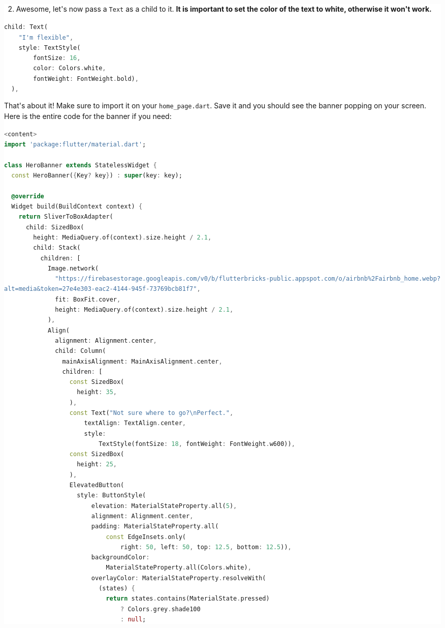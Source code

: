 2. Awesome, let's now pass a `Text` as a child to it. **It is important to set the color of the text to white, otherwise it won't work.**

```dart
child: Text(
    "I'm flexible",
    style: TextStyle(
        fontSize: 16,
        color: Colors.white,
        fontWeight: FontWeight.bold),
  ),
```

That's about it! Make sure to import it on your `home_page.dart`. Save it and you should see the banner popping on your screen. Here is the entire code for the banner if you need:

```dart
<content>
import 'package:flutter/material.dart';

class HeroBanner extends StatelessWidget {
  const HeroBanner({Key? key}) : super(key: key);

  @override
  Widget build(BuildContext context) {
    return SliverToBoxAdapter(
      child: SizedBox(
        height: MediaQuery.of(context).size.height / 2.1,
        child: Stack(
          children: [
            Image.network(
              "https://firebasestorage.googleapis.com/v0/b/flutterbricks-public.appspot.com/o/airbnb%2Fairbnb_home.webp?alt=media&token=27e4e303-eac2-4144-945f-73769bcb81f7",
              fit: BoxFit.cover,
              height: MediaQuery.of(context).size.height / 2.1,
            ),
            Align(
              alignment: Alignment.center,
              child: Column(
                mainAxisAlignment: MainAxisAlignment.center,
                children: [
                  const SizedBox(
                    height: 35,
                  ),
                  const Text("Not sure where to go?\nPerfect.",
                      textAlign: TextAlign.center,
                      style:
                          TextStyle(fontSize: 18, fontWeight: FontWeight.w600)),
                  const SizedBox(
                    height: 25,
                  ),
                  ElevatedButton(
                    style: ButtonStyle(
                        elevation: MaterialStateProperty.all(5),
                        alignment: Alignment.center,
                        padding: MaterialStateProperty.all(
                            const EdgeInsets.only(
                                right: 50, left: 50, top: 12.5, bottom: 12.5)),
                        backgroundColor:
                            MaterialStateProperty.all(Colors.white),
                        overlayColor: MaterialStateProperty.resolveWith(
                          (states) {
                            return states.contains(MaterialState.pressed)
                                ? Colors.grey.shade100
                                : null;
```